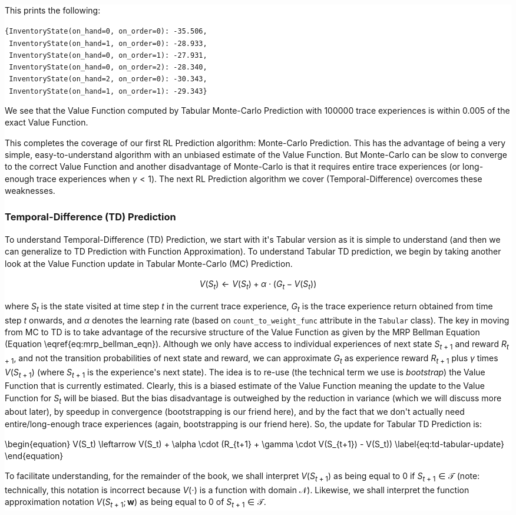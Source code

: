 This prints the following:

``` 
{InventoryState(on_hand=0, on_order=0): -35.506,
 InventoryState(on_hand=1, on_order=0): -28.933,
 InventoryState(on_hand=0, on_order=1): -27.931,
 InventoryState(on_hand=0, on_order=2): -28.340,
 InventoryState(on_hand=2, on_order=0): -30.343,
 InventoryState(on_hand=1, on_order=1): -29.343}
```   
     
We see that the Value Function computed by Tabular Monte-Carlo Prediction with 100000 trace experiences is within 0.005 of the exact Value Function.

This completes the coverage of our first RL Prediction algorithm: Monte-Carlo Prediction. This has the advantage of being a very simple, easy-to-understand algorithm with an unbiased estimate of the Value Function. But Monte-Carlo can be slow to converge to the correct Value Function and another disadvantage of Monte-Carlo is that it requires entire trace experiences (or long-enough trace experiences when $\gamma < 1$). The next RL Prediction algorithm we cover (Temporal-Difference) overcomes these weaknesses.
     
### Temporal-Difference (TD) Prediction

To understand Temporal-Difference (TD) Prediction, we start with it's Tabular version as it is simple to understand (and then we can generalize to TD Prediction with Function Approximation). To understand Tabular TD prediction, we begin by taking another look at the Value Function update in Tabular Monte-Carlo (MC) Prediction.

$$V(S_t) \leftarrow V(S_t) + \alpha \cdot (G_t - V(S_t))$$

where $S_t$ is the state visited at time step $t$ in the current trace experience, $G_t$ is the trace experience return obtained from time step $t$ onwards, and $\alpha$ denotes the learning rate (based on `count_to_weight_func` attribute in the `Tabular` class). The key in moving from MC to TD is to take advantage of the recursive structure of the Value Function as given by the MRP Bellman Equation (Equation \eqref{eq:mrp_bellman_eqn}). Although we only have access to individual experiences of next state $S_{t+1}$ and reward $R_{t+1}$, and not the transition probabilities of next state and reward, we can approximate $G_t$ as experience reward $R_{t+1}$ plus $\gamma$ times $V(S_{t+1})$ (where $S_{t+1}$ is the experience's next state). The idea is to re-use (the technical term we use is *bootstrap*) the Value Function that is currently estimated. Clearly, this is a biased estimate of the Value Function meaning the update to the Value Function for $S_t$ will be biased. But the bias disadvantage is outweighed by the reduction in variance (which we will discuss more about later), by speedup in convergence (bootstrapping is our friend here), and by the fact that we don't actually need entire/long-enough trace experiences (again, bootstrapping is our friend here). So, the update for Tabular TD Prediction is:

\begin{equation}
V(S_t) \leftarrow V(S_t) + \alpha \cdot (R_{t+1} + \gamma \cdot V(S_{t+1}) - V(S_t))
\label{eq:td-tabular-update}
\end{equation}

To facilitate understanding, for the remainder of the book, we shall interpret $V(S_{t+1})$ as being equal to 0 if $S_{t+1} \in \mathcal{T}$ (note: technically, this notation is incorrect because $V(\cdot)$ is a function with domain $\mathcal{N}$). Likewise, we shall interpret the function approximation notation $V(S_{t+1};\bm{w})$ as being equal to 0 of $S_{t+1} \in \mathcal{T}$.
